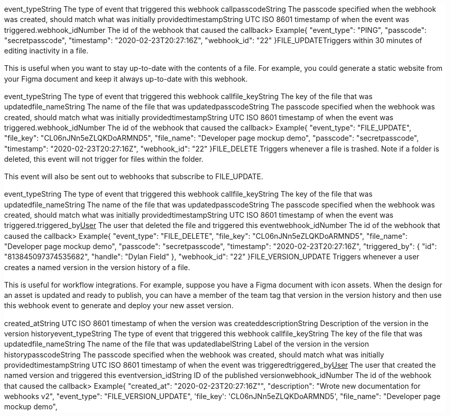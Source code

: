 event_typeString The type of event that triggered this webhook callpasscodeString The passcode specified when the webhook was created, should match what was initially providedtimestampString UTC ISO 8601 timestamp of when the event was triggered.webhook_idNumber The id of the webhook that caused the callback> Example{
 "event_type": "PING",
 "passcode": "secretpasscode",
 "timestamp": "2020-02-23T20:27:16Z",
 "webhook_id": "22"
 }FILE_UPDATETriggers within 30 minutes of editing inactivity in a file.

 This is useful when you want to stay up-to-date with the contents of a file. For example, you could generate a static website from your Figma document and keep it always up-to-date with this webhook.

event_typeString The type of event that triggered this webhook callfile_keyString The key of the file that was updatedfile_nameString The name of the file that was updatedpasscodeString The passcode specified when the webhook was created, should match what was initially providedtimestampString UTC ISO 8601 timestamp of when the event was triggered.webhook_idNumber The id of the webhook that caused the callback> Example{
 "event_type": "FILE_UPDATE",
 "file_key": "CL06nJNn5eZLQKDoARMND5",
 "file_name": "Developer page mockup demo",
 "passcode": "secretpasscode",
 "timestamp": "2020-02-23T20:27:16Z",
 "webhook_id": "22"
 }FILE_DELETE Triggers whenever a file is trashed. Note if a folder is deleted, this event will not trigger for files within the folder.

 This event will also be sent out to webhooks that subscribe to FILE_UPDATE.

event_typeString The type of event that triggered this webhook callfile_keyString The key of the file that was updatedfile_nameString The name of the file that was updatedpasscodeString The passcode specified when the webhook was created, should match what was initially providedtimestampString UTC ISO 8601 timestamp of when the event was triggered.triggered_by[User](#user-type)
 The user that deleted the file and triggered this eventwebhook_idNumber The id of the webhook that caused the callback> Example{
 "event_type": "FILE_DELETE",
 "file_key": "CL06nJNn5eZLQKDoARMND5",
 "file_name": "Developer page mockup demo",
 "passcode": "secretpasscode",
 "timestamp": "2020-02-23T20:27:16Z",
 "triggered_by": {
 "id": "813845097374535682",
 "handle": "Dylan Field"
 },
 "webhook_id": "22"
 }FILE_VERSION_UPDATE Triggers whenever a user creates a named version in the version history of a file. 

 This is useful for workflow integrations. For example, suppose you have a Figma document with icon assets. When the design for an asset is updated and ready to publish, you can have a member of the team tag that version in the version history and then use this webhook event to generate and deploy your new asset version. 

created_atString UTC ISO 8601 timestamp of when the version was createddescriptionString Description of the version in the version historyevent_typeString The type of event that triggered this webhook callfile_keyString The key of the file that was updatedfile_nameString The name of the file that was updatedlabelString Label of the version in the version historypasscodeString The passcode specified when the webhook was created, should match what was initially providedtimestampString UTC ISO 8601 timestamp of when the event was triggeredtriggered_by[User](#user-type)
 The user that created the named version and triggered this eventversion_idString ID of the published versionwebhook_idNumber The id of the webhook that caused the callback> Example{
 "created_at": "2020-02-23T20:27:16Z"",
 "description": "Wrote new documentation for webhooks v2",
 "event_type": "FILE_VERSION_UPDATE",
 'file_key': 'CL06nJNn5eZLQKDoARMND5',
 "file_name": "Developer page mockup demo",
